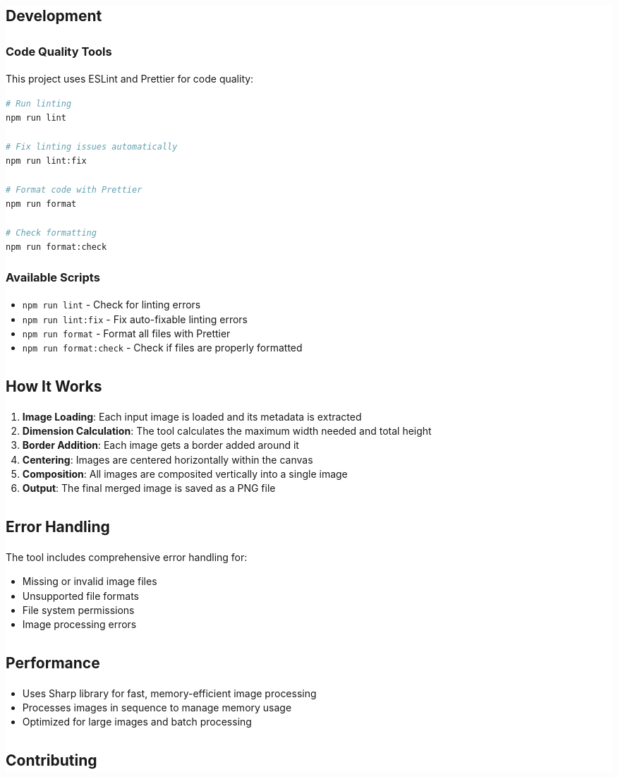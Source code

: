 ## Development

### Code Quality Tools

This project uses ESLint and Prettier for code quality:

```bash
# Run linting
npm run lint

# Fix linting issues automatically
npm run lint:fix

# Format code with Prettier
npm run format

# Check formatting
npm run format:check
```

### Available Scripts

- `npm run lint` - Check for linting errors
- `npm run lint:fix` - Fix auto-fixable linting errors
- `npm run format` - Format all files with Prettier
- `npm run format:check` - Check if files are properly formatted

## How It Works

1. **Image Loading**: Each input image is loaded and its metadata is extracted
2. **Dimension Calculation**: The tool calculates the maximum width needed and total height
3. **Border Addition**: Each image gets a border added around it
4. **Centering**: Images are centered horizontally within the canvas
5. **Composition**: All images are composited vertically into a single image
6. **Output**: The final merged image is saved as a PNG file

## Error Handling

The tool includes comprehensive error handling for:
- Missing or invalid image files
- Unsupported file formats
- File system permissions
- Image processing errors

## Performance

- Uses Sharp library for fast, memory-efficient image processing
- Processes images in sequence to manage memory usage
- Optimized for large images and batch processing

## Contributing
